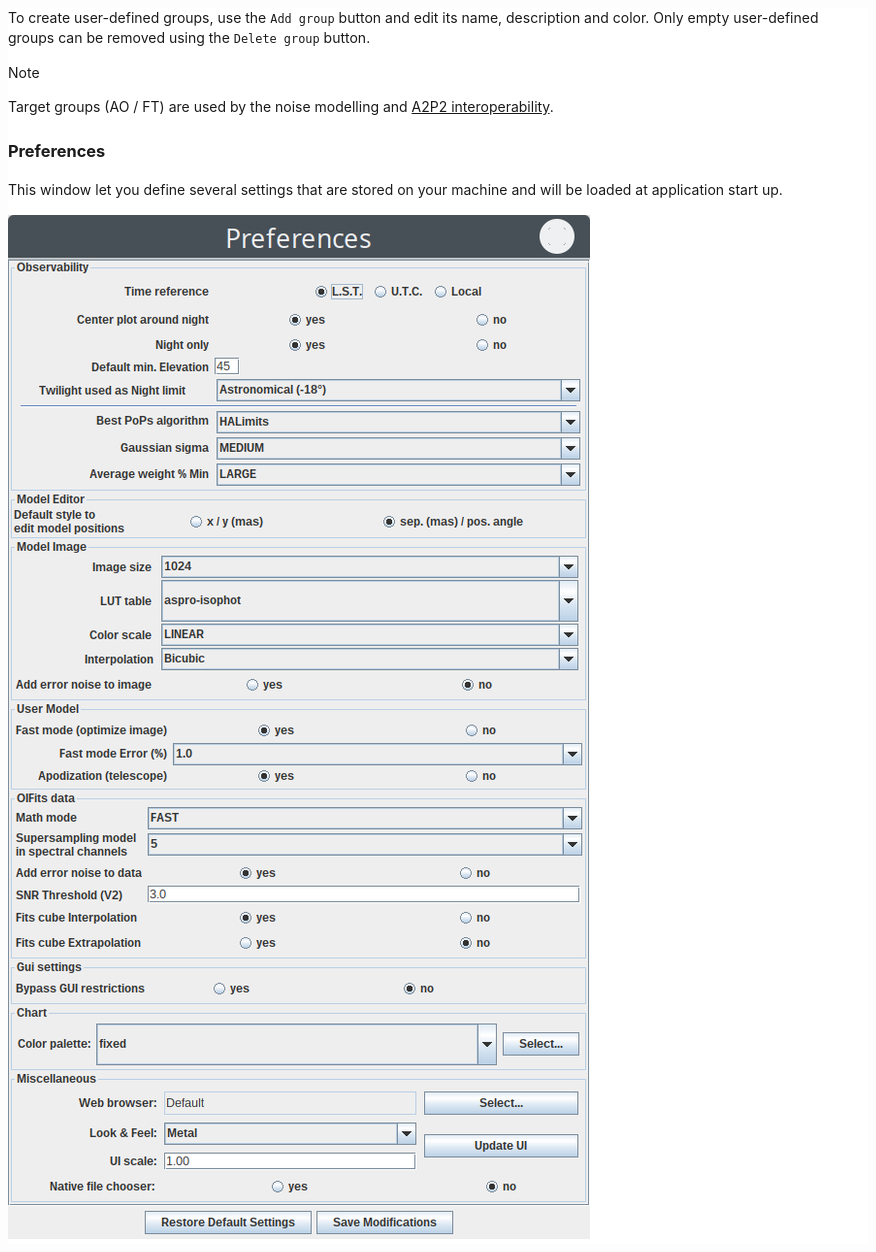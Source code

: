 To create user-defined groups, use the `Add group` button and edit its name, description and color. Only empty user-defined groups can be removed using the `Delete group` button.

> [!NOTE]
> Target groups (AO / FT) are used by the noise modelling and [A2P2 interoperability](#aspro-2--a2p2).


### Preferences
This window let you define several settings that are stored on your machine and will be loaded at application start up.

![Preferences](images/Aspro2-prefs.png)
